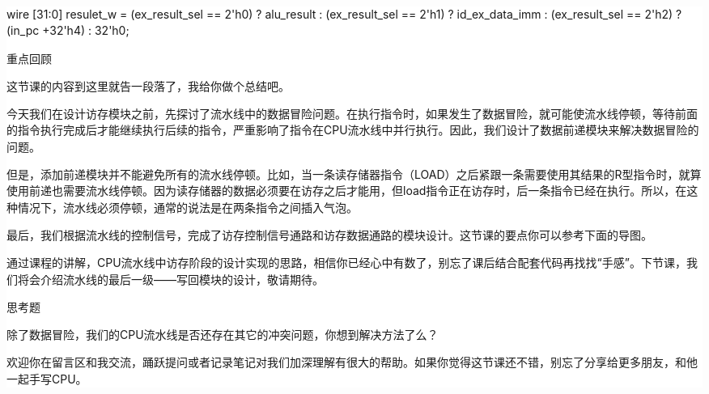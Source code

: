   wire [31:0] resulet_w = (ex_result_sel == 2'h0) ? alu_result :
                          (ex_result_sel == 2'h1) ? id_ex_data_imm :
                          (ex_result_sel == 2'h2) ? (in_pc +32'h4) : 32'h0;


重点回顾

这节课的内容到这里就告一段落了，我给你做个总结吧。

今天我们在设计访存模块之前，先探讨了流水线中的数据冒险问题。在执行指令时，如果发生了数据冒险，就可能使流水线停顿，等待前面的指令执行完成后才能继续执行后续的指令，严重影响了指令在CPU流水线中并行执行。因此，我们设计了数据前递模块来解决数据冒险的问题。

但是，添加前递模块并不能避免所有的流水线停顿。比如，当一条读存储器指令（LOAD）之后紧跟一条需要使用其结果的R型指令时，就算使用前递也需要流水线停顿。因为读存储器的数据必须要在访存之后才能用，但load指令正在访存时，后一条指令已经在执行。所以，在这种情况下，流水线必须停顿，通常的说法是在两条指令之间插入气泡。

最后，我们根据流水线的控制信号，完成了访存控制信号通路和访存数据通路的模块设计。这节课的要点你可以参考下面的导图。



通过课程的讲解，CPU流水线中访存阶段的设计实现的思路，相信你已经心中有数了，别忘了课后结合配套代码再找找“手感”。下节课，我们将会介绍流水线的最后一级——写回模块的设计，敬请期待。

思考题

除了数据冒险，我们的CPU流水线是否还存在其它的冲突问题，你想到解决方法了么？

欢迎你在留言区和我交流，踊跃提问或者记录笔记对我们加深理解有很大的帮助。如果你觉得这节课还不错，别忘了分享给更多朋友，和他一起手写CPU。

                        
                        
                            
